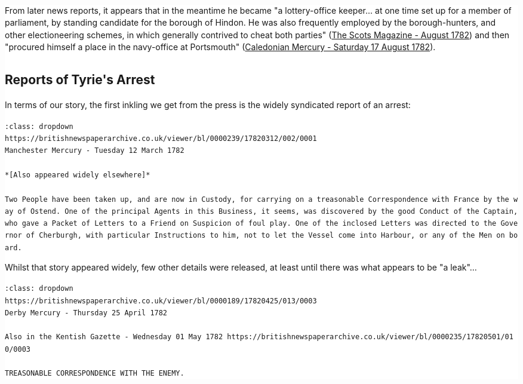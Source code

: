 From later news reports, it appears that in the meantime he became "a lottery-office keeper... at one time set up for a member of parliament, by standing candidate for the borough of Hindon. He was also frequently employed by the borough-hunters, and other electioneering schemes, in which generally contrived to cheat both parties" ([The Scots Magazine -  August 1782](https://www.britishnewspaperarchive.co.uk/viewer/BL/0000545/17820801/002/0001)) and then "procured himself a place in the navy-office at Portsmouth" ([Caledonian Mercury - Saturday 17 August 1782](https://britishnewspaperarchive.co.uk/viewer/bl/0000045/17820817/009/0002)).


## Reports of Tyrie's Arrest

In terms of our story, the first inkling we get from the press is the widely syndicated report of an arrest:

```{admonition} Two People have been taken up, March 1782
:class: dropdown
https://britishnewspaperarchive.co.uk/viewer/bl/0000239/17820312/002/0001
Manchester Mercury - Tuesday 12 March 1782

*[Also appeared widely elsewhere]*

Two People have been taken up, and are now in Custody, for carrying on a treasonable Correspondence with France by the way of Ostend. One of the principal Agents in this Business, it seems, was discovered by the good Conduct of the Captain, who gave a Packet of Letters to a Friend on Suspicion of foul play. One of the inclosed Letters was directed to the Governor of Cherburgh, with particular Instructions to him, not to let the Vessel come into Harbour, or any of the Men on board.
```

Whilst that story appeared widely, few other details were released, at least until there was what appears to be "a leak"...

```{admonition} Treasonable Correspondence with the Enemy, April 1782
:class: dropdown
https://britishnewspaperarchive.co.uk/viewer/bl/0000189/17820425/013/0003
Derby Mercury - Thursday 25 April 1782

Also in the Kentish Gazette - Wednesday 01 May 1782 https://britishnewspaperarchive.co.uk/viewer/bl/0000235/17820501/010/0003

TREASONABLE CORRESPONDENCE WITH THE ENEMY.

```